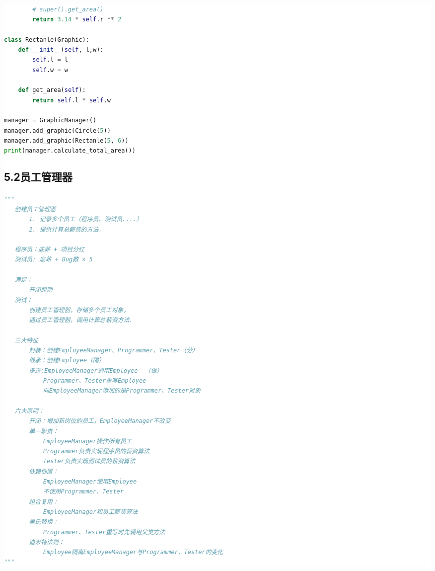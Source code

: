 ```python
        # super().get_area()
        return 3.14 * self.r ** 2

class Rectanle(Graphic):
    def __init__(self, l,w):
        self.l = l
        self.w = w

    def get_area(self):
        return self.l * self.w

manager = GraphicManager()
manager.add_graphic(Circle(5))
manager.add_graphic(Rectanle(5, 6))
print(manager.calculate_total_area())
```

## 5.2员工管理器

 ```python
"""
    创建员工管理器
        1. 记录多个员工（程序员、测试员....）
        2. 提供计算总薪资的方法.

    程序员：底薪 + 项目分红
    测试员: 底薪 + Bug数 × 5

    满足：
        开闭原则
    测试：
        创建员工管理器，存储多个员工对象。
        通过员工管理器，调用计算总薪资方法.

    三大特征
        封装：创建EmployeeManager、Programmer、Tester（分）
        继承：创建Employee（隔）
        多态:EmployeeManager调用Employee  （做）
            Programmer、Tester重写Employee
            向EmployeeManager添加的是Programmer、Tester对象

    六大原则：
        开闭：增加新岗位的员工，EmployeeManager不改变
        单一职责：
            EmployeeManager操作所有员工
            Programmer负责实现程序员的薪资算法
            Tester负责实现测试员的薪资算法
        依赖倒置：
            EmployeeManager使用Employee
            不使用Programmer、Tester
        组合复用：
            EmployeeManager和员工薪资算法
        里氏替换：
            Programmer、Tester重写时先调用父类方法
        迪米特法则：
            Employee隔离EmployeeManager与Programmer、Tester的变化
"""
 ```
